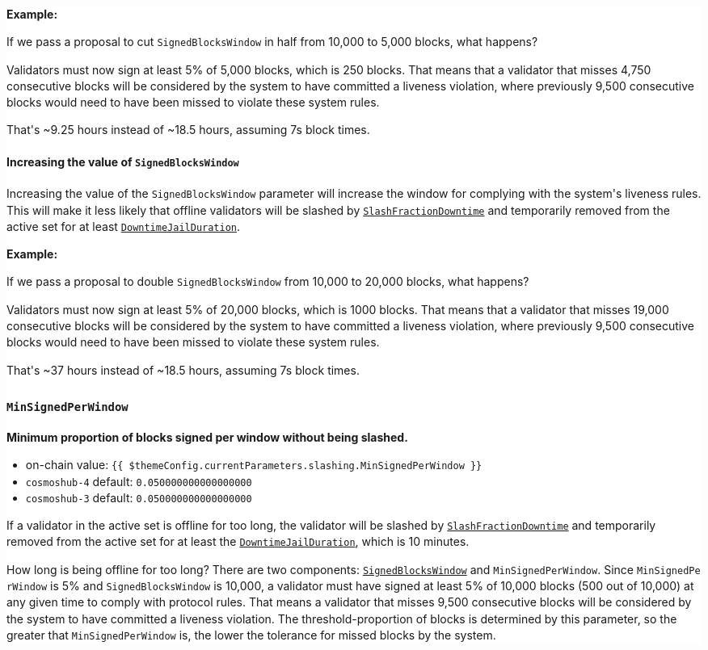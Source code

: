 **Example:**

If we pass a proposal to cut `SignedBlocksWindow` in half from 10,000 to 5,000
blocks, what happens?

Validators must now sign at least 5% of 5,000 blocks, which is 250 blocks. That
means that a validator that misses 4,750 consecutive blocks will be considered
by the system to have committed a liveness violation, where previously 9,500
consecutive blocks would need to have been missed to violate these system rules.

That's ~9.25 hours instead of ~18.5 hours, assuming 7s block times.

#### Increasing the value of `SignedBlocksWindow`

Increasing the value of the `SignedBlocksWindow` parameter will increase the
window for complying with the system's liveness rules. This will make it less
likely that offline validators will be slashed by
[`SlashFractionDowntime`](#SlashFractionDowntime) and temporarily removed from
the active set for at least [`DowntimeJailDuration`](#DowntimeJailDuration).

**Example:**

If we pass a proposal to double `SignedBlocksWindow` from 10,000 to 20,000
blocks, what happens?

Validators must now sign at least 5% of 20,000 blocks, which is 1000 blocks.
That means that a validator that misses 19,000 consecutive blocks will be
considered by the system to have committed a liveness violation, where
previously 9,500 consecutive blocks would need to have been missed to violate
these system rules.

That's ~37 hours instead of ~18.5 hours, assuming 7s block times.

### `MinSignedPerWindow`

**Minimum proportion of blocks signed per window without being slashed.**

- on-chain value:
  `{{ $themeConfig.currentParameters.slashing.MinSignedPerWindow }}`
- `cosmoshub-4` default: `0.050000000000000000`
- `cosmoshub-3` default: `0.050000000000000000`

If a validator in the active set is offline for too long, the validator will be
slashed by [`SlashFractionDowntime`](#SlashFractionDowntime) and temporarily
removed from the active set for at least the
[`DowntimeJailDuration`](#DowntimeJailDuration), which is 10 minutes.

How long is being offline for too long? There are two components:
[`SignedBlocksWindow`](#SignedBlocksWindow) and `MinSignedPerWindow`. Since
`MinSignedPerWindow` is 5% and `SignedBlocksWindow` is 10,000, a validator must
have signed at least 5% of 10,000 blocks (500 out of 10,000) at any given time
to comply with protocol rules. That means a validator that misses 9,500
consecutive blocks will be considered by the system to have committed a liveness
violation. The threshold-proportion of blocks is determined by this parameter,
so the greater that `MinSignedPerWindow` is, the lower the tolerance for missed
blocks by the system.
